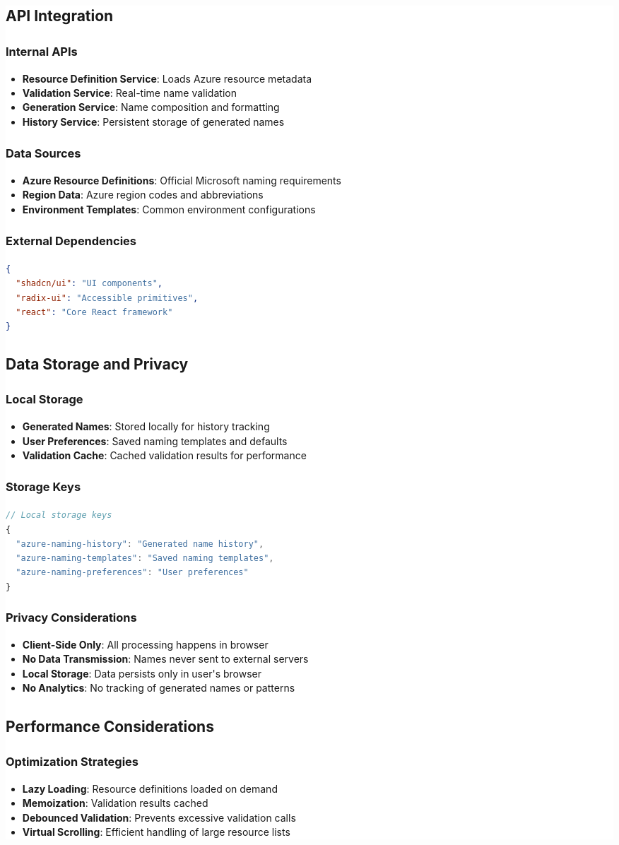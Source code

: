 ## API Integration

### Internal APIs
- **Resource Definition Service**: Loads Azure resource metadata
- **Validation Service**: Real-time name validation
- **Generation Service**: Name composition and formatting
- **History Service**: Persistent storage of generated names

### Data Sources
- **Azure Resource Definitions**: Official Microsoft naming requirements
- **Region Data**: Azure region codes and abbreviations
- **Environment Templates**: Common environment configurations

### External Dependencies
```json
{
  "shadcn/ui": "UI components",
  "radix-ui": "Accessible primitives",
  "react": "Core React framework"
}
```

## Data Storage and Privacy

### Local Storage
- **Generated Names**: Stored locally for history tracking
- **User Preferences**: Saved naming templates and defaults
- **Validation Cache**: Cached validation results for performance

### Storage Keys
```javascript
// Local storage keys
{
  "azure-naming-history": "Generated name history",
  "azure-naming-templates": "Saved naming templates",
  "azure-naming-preferences": "User preferences"
}
```

### Privacy Considerations
- **Client-Side Only**: All processing happens in browser
- **No Data Transmission**: Names never sent to external servers
- **Local Storage**: Data persists only in user's browser
- **No Analytics**: No tracking of generated names or patterns

## Performance Considerations

### Optimization Strategies
- **Lazy Loading**: Resource definitions loaded on demand
- **Memoization**: Validation results cached
- **Debounced Validation**: Prevents excessive validation calls
- **Virtual Scrolling**: Efficient handling of large resource lists

